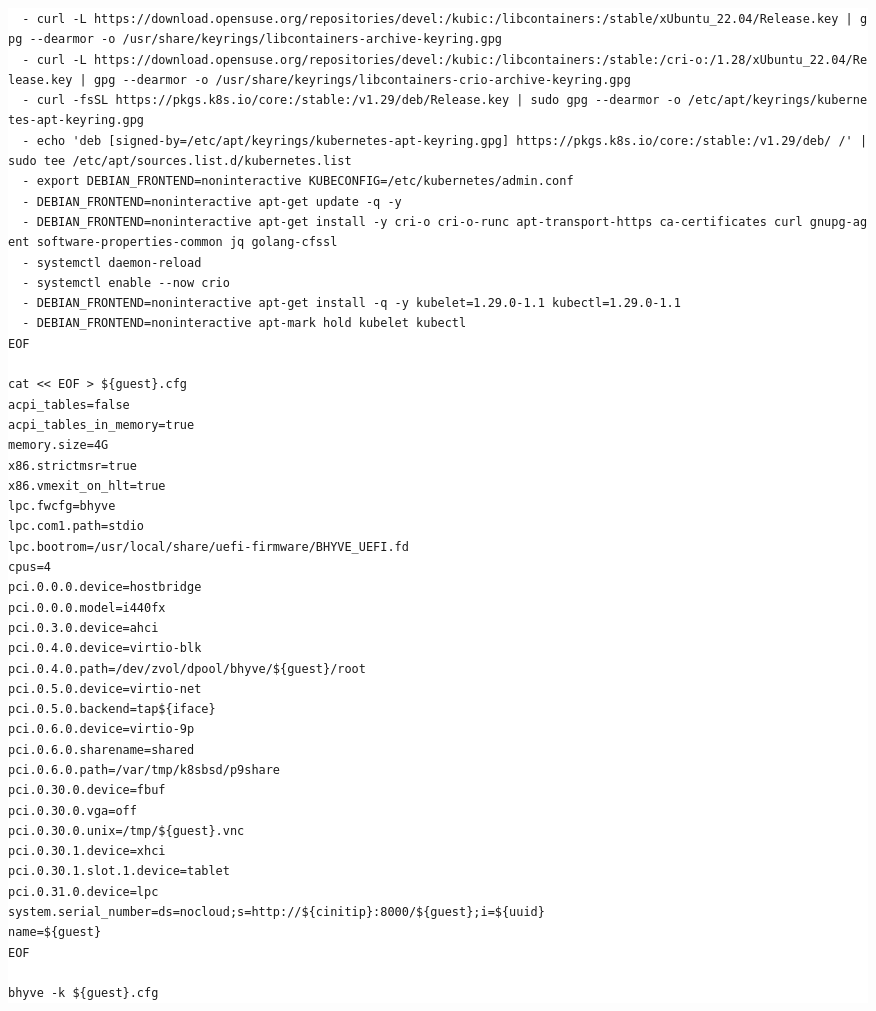 ``` 
  - curl -L https://download.opensuse.org/repositories/devel:/kubic:/libcontainers:/stable/xUbuntu_22.04/Release.key | gpg --dearmor -o /usr/share/keyrings/libcontainers-archive-keyring.gpg
  - curl -L https://download.opensuse.org/repositories/devel:/kubic:/libcontainers:/stable:/cri-o:/1.28/xUbuntu_22.04/Release.key | gpg --dearmor -o /usr/share/keyrings/libcontainers-crio-archive-keyring.gpg
  - curl -fsSL https://pkgs.k8s.io/core:/stable:/v1.29/deb/Release.key | sudo gpg --dearmor -o /etc/apt/keyrings/kubernetes-apt-keyring.gpg
  - echo 'deb [signed-by=/etc/apt/keyrings/kubernetes-apt-keyring.gpg] https://pkgs.k8s.io/core:/stable:/v1.29/deb/ /' | sudo tee /etc/apt/sources.list.d/kubernetes.list
  - export DEBIAN_FRONTEND=noninteractive KUBECONFIG=/etc/kubernetes/admin.conf
  - DEBIAN_FRONTEND=noninteractive apt-get update -q -y 
  - DEBIAN_FRONTEND=noninteractive apt-get install -y cri-o cri-o-runc apt-transport-https ca-certificates curl gnupg-agent software-properties-common jq golang-cfssl
  - systemctl daemon-reload
  - systemctl enable --now crio
  - DEBIAN_FRONTEND=noninteractive apt-get install -q -y kubelet=1.29.0-1.1 kubectl=1.29.0-1.1
  - DEBIAN_FRONTEND=noninteractive apt-mark hold kubelet kubectl
EOF

cat << EOF > ${guest}.cfg
acpi_tables=false
acpi_tables_in_memory=true
memory.size=4G
x86.strictmsr=true
x86.vmexit_on_hlt=true
lpc.fwcfg=bhyve
lpc.com1.path=stdio
lpc.bootrom=/usr/local/share/uefi-firmware/BHYVE_UEFI.fd
cpus=4
pci.0.0.0.device=hostbridge
pci.0.0.0.model=i440fx
pci.0.3.0.device=ahci
pci.0.4.0.device=virtio-blk
pci.0.4.0.path=/dev/zvol/dpool/bhyve/${guest}/root
pci.0.5.0.device=virtio-net
pci.0.5.0.backend=tap${iface}
pci.0.6.0.device=virtio-9p
pci.0.6.0.sharename=shared
pci.0.6.0.path=/var/tmp/k8sbsd/p9share
pci.0.30.0.device=fbuf
pci.0.30.0.vga=off
pci.0.30.0.unix=/tmp/${guest}.vnc
pci.0.30.1.device=xhci
pci.0.30.1.slot.1.device=tablet
pci.0.31.0.device=lpc
system.serial_number=ds=nocloud;s=http://${cinitip}:8000/${guest};i=${uuid}
name=${guest}
EOF

bhyve -k ${guest}.cfg
```
